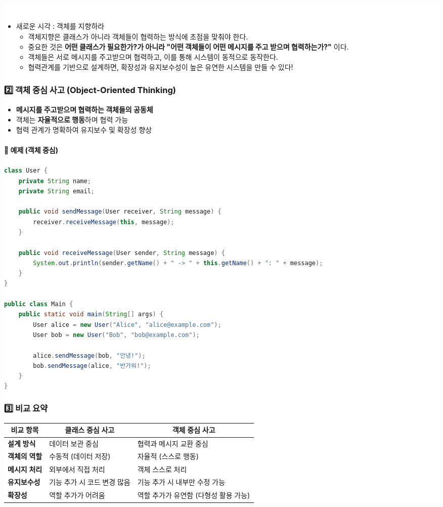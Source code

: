 <br>

- 새로운 시각 : 객체를 지향하라
  - 객체지향은 클래스가 아니라 객체들이 협력하는 방식에 초점을 맞춰야 한다.
  - 중요한 것은 **어떤 클래스가 필요한가?가 아니라 "어떤 객체들이 어떤 메시지를 주고 받으며 협력하는가?"** 이다.
  - 객체들은 서로 메시지를 주고받으며 협력하고, 이를 통해 시스템이 동적으로 동작한다.
  - 협력관계를 기반으로 설계하면, 확장성과 유지보수성이 높은 유연한 시스템을 만들 수 있다!

### 2️⃣ 객체 중심 사고 (Object-Oriented Thinking)

- **메시지를 주고받으며 협력하는 객체들의 공동체**
- 객체는 **자율적으로 행동**하며 협력 가능
- 협력 관계가 명확하여 유지보수 및 확장성 향상

#### 🔹 예제 (객체 중심)

```java
class User {
    private String name;
    private String email;

    public void sendMessage(User receiver, String message) {
        receiver.receiveMessage(this, message);
    }

    public void receiveMessage(User sender, String message) {
        System.out.println(sender.getName() + " -> " + this.getName() + ": " + message);
    }
}

public class Main {
    public static void main(String[] args) {
        User alice = new User("Alice", "alice@example.com");
        User bob = new User("Bob", "bob@example.com");

        alice.sendMessage(bob, "안녕!");
        bob.sendMessage(alice, "반가워!");
    }
}
```

### 3️⃣ 비교 요약

| 비교 항목       | 클래스 중심 사고            | 객체 중심 사고                        |
| --------------- | --------------------------- | ------------------------------------- |
| **설계 방식**   | 데이터 보관 중심            | 협력과 메시지 교환 중심               |
| **객체의 역할** | 수동적 (데이터 저장)        | 자율적 (스스로 행동)                  |
| **메시지 처리** | 외부에서 직접 처리          | 객체 스스로 처리                      |
| **유지보수성**  | 기능 추가 시 코드 변경 많음 | 기능 추가 시 내부만 수정 가능         |
| **확장성**      | 역할 추가가 어려움          | 역할 추가가 유연함 (다형성 활용 가능) |

